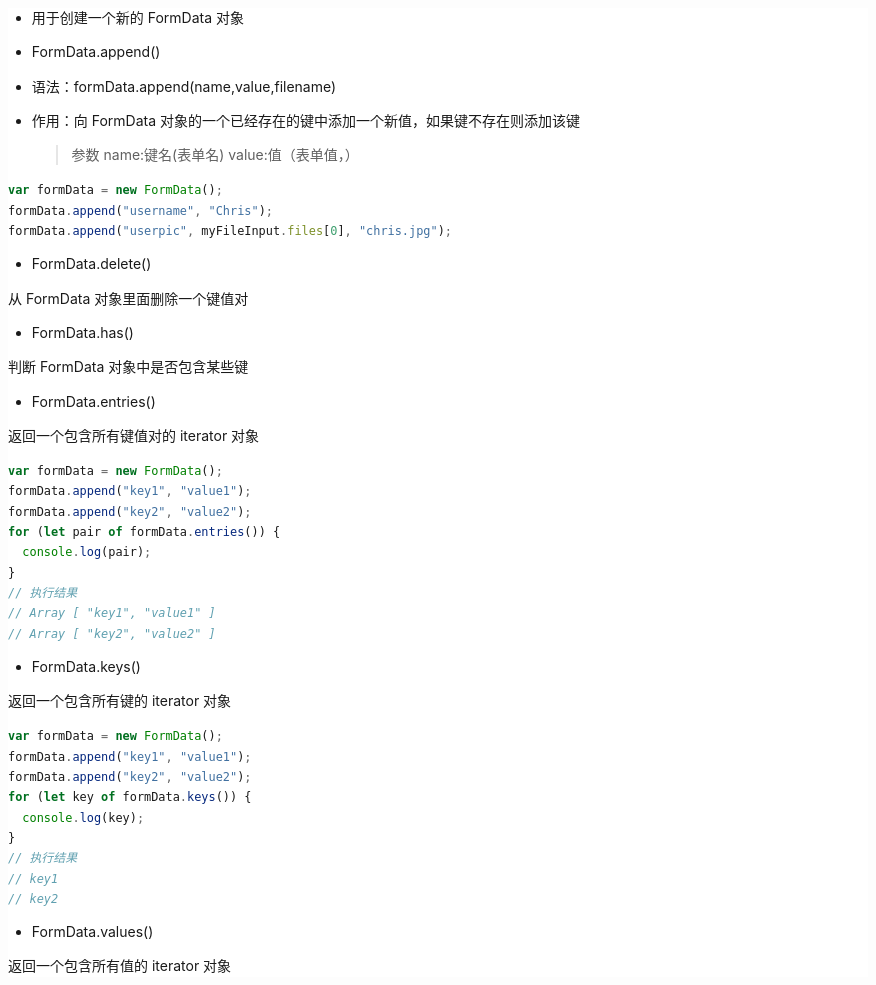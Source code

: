 - 用于创建一个新的 FormData 对象

- FormData.append()

- 语法：formData.append(name,value,filename)
- 作用：向 FormData 对象的一个已经存在的键中添加一个新值，如果键不存在则添加该键
  > 参数
  > name:键名(表单名)
  > value:值（表单值，）

```js
var formData = new FormData();
formData.append("username", "Chris");
formData.append("userpic", myFileInput.files[0], "chris.jpg");
```

- FormData.delete()

从 FormData 对象里面删除一个键值对

- FormData.has()

判断 FormData 对象中是否包含某些键

- FormData.entries()

返回一个包含所有键值对的 iterator 对象

```js
var formData = new FormData();
formData.append("key1", "value1");
formData.append("key2", "value2");
for (let pair of formData.entries()) {
  console.log(pair);
}
// 执行结果
// Array [ "key1", "value1" ]
// Array [ "key2", "value2" ]
```

- FormData.keys()

返回一个包含所有键的 iterator 对象

```js
var formData = new FormData();
formData.append("key1", "value1");
formData.append("key2", "value2");
for (let key of formData.keys()) {
  console.log(key);
}
// 执行结果
// key1
// key2
```

- FormData.values()

返回一个包含所有值的 iterator 对象
